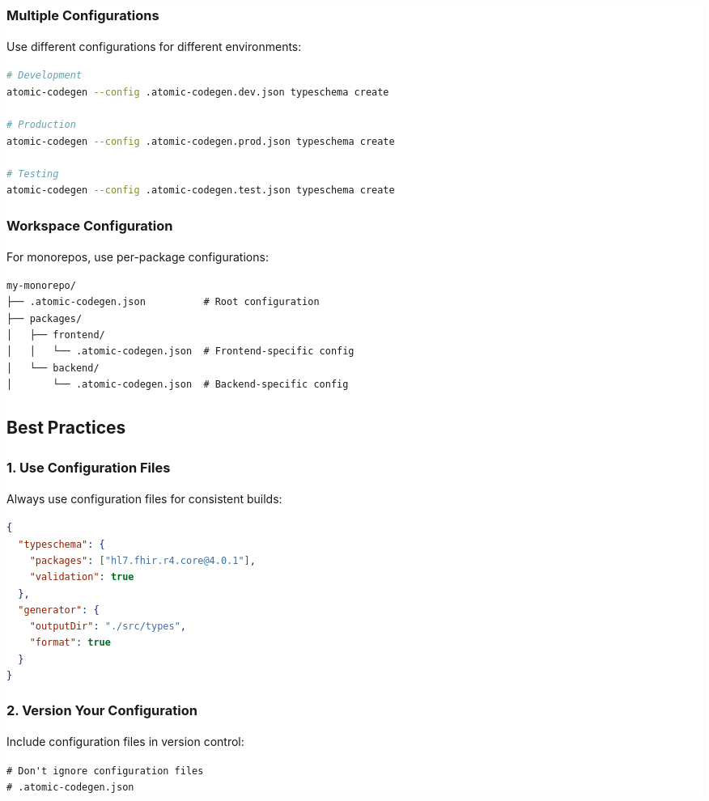 ### Multiple Configurations

Use different configurations for different environments:

```bash
# Development
atomic-codegen --config .atomic-codegen.dev.json typeschema create

# Production
atomic-codegen --config .atomic-codegen.prod.json typeschema create

# Testing
atomic-codegen --config .atomic-codegen.test.json typeschema create
```

### Workspace Configuration

For monorepos, use per-package configurations:

```
my-monorepo/
├── .atomic-codegen.json          # Root configuration
├── packages/
│   ├── frontend/
│   │   └── .atomic-codegen.json  # Frontend-specific config
│   └── backend/
│       └── .atomic-codegen.json  # Backend-specific config
```

## Best Practices

### 1. Use Configuration Files

Always use configuration files for consistent builds:

```json
{
  "typeschema": {
    "packages": ["hl7.fhir.r4.core@4.0.1"],
    "validation": true
  },
  "generator": {
    "outputDir": "./src/types",
    "format": true
  }
}
```

### 2. Version Your Configuration

Include configuration files in version control:

```gitignore
# Don't ignore configuration files
# .atomic-codegen.json
```
